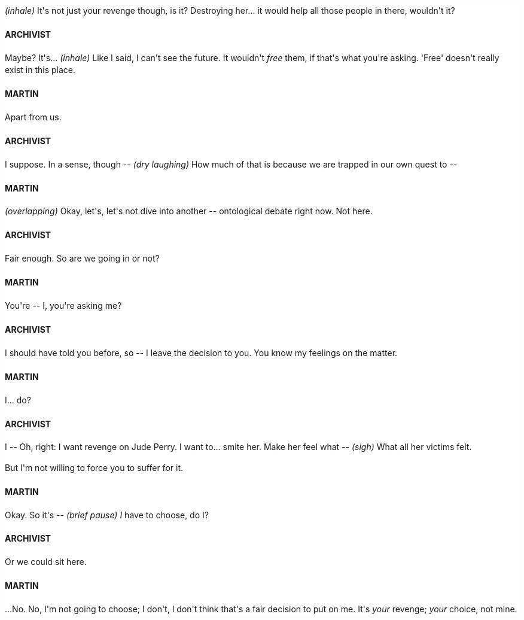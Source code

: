 _(inhale)_ It's not just your revenge though, is it? Destroying her... it would help all those people in there, wouldn't it?

#### ARCHIVIST

Maybe? It's... _(inhale)_ Like I said, I can't see the future. It wouldn't *free* them, if that's what you're asking. 'Free' doesn't really exist in this place.

#### MARTIN

Apart from us.

#### ARCHIVIST

I suppose. In a sense, though -- _(dry laughing)_ How much of that is because we are trapped in our own quest to --

#### MARTIN

_(overlapping)_ Okay, let's, let's not dive into another -- ontological debate right now. Not here.

#### ARCHIVIST

Fair enough. So are we going in or not?

#### MARTIN

You're -- I, you're asking me?

#### ARCHIVIST

I should have told you before, so -- I leave the decision to you. You know my feelings on the matter.

#### MARTIN

I... do?

#### ARCHIVIST

I -- Oh, right: I want revenge on Jude Perry. I want to... smite her. Make her feel what -- _(sigh)_ What all her victims felt.

But I'm not willing to force you to suffer for it.

#### MARTIN

Okay. So it's -- _(brief pause)_ *I* have to choose, do I?

#### ARCHIVIST

Or we could sit here.

#### MARTIN

...No. No, I'm not going to choose; I don't, I don't think that's a fair decision to put on me. It's *your* revenge; *your* choice, not mine.

